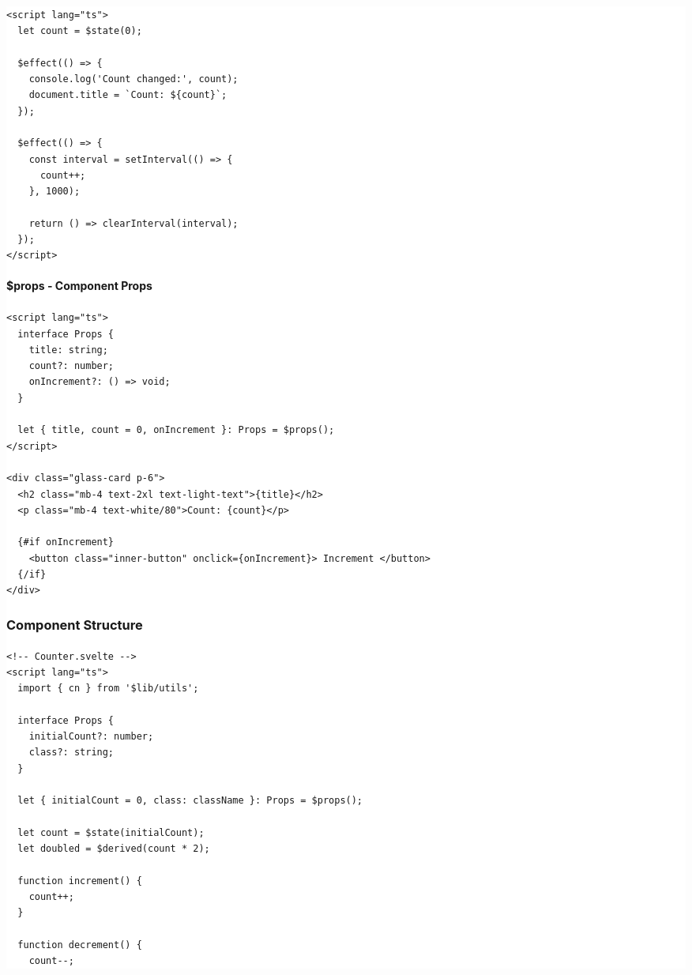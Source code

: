 ```svelte
<script lang="ts">
  let count = $state(0);

  $effect(() => {
    console.log('Count changed:', count);
    document.title = `Count: ${count}`;
  });

  $effect(() => {
    const interval = setInterval(() => {
      count++;
    }, 1000);

    return () => clearInterval(interval);
  });
</script>
```

#### $props - Component Props

```svelte
<script lang="ts">
  interface Props {
    title: string;
    count?: number;
    onIncrement?: () => void;
  }

  let { title, count = 0, onIncrement }: Props = $props();
</script>

<div class="glass-card p-6">
  <h2 class="mb-4 text-2xl text-light-text">{title}</h2>
  <p class="mb-4 text-white/80">Count: {count}</p>

  {#if onIncrement}
    <button class="inner-button" onclick={onIncrement}> Increment </button>
  {/if}
</div>
```

### Component Structure

```svelte
<!-- Counter.svelte -->
<script lang="ts">
  import { cn } from '$lib/utils';

  interface Props {
    initialCount?: number;
    class?: string;
  }

  let { initialCount = 0, class: className }: Props = $props();

  let count = $state(initialCount);
  let doubled = $derived(count * 2);

  function increment() {
    count++;
  }

  function decrement() {
    count--;
```